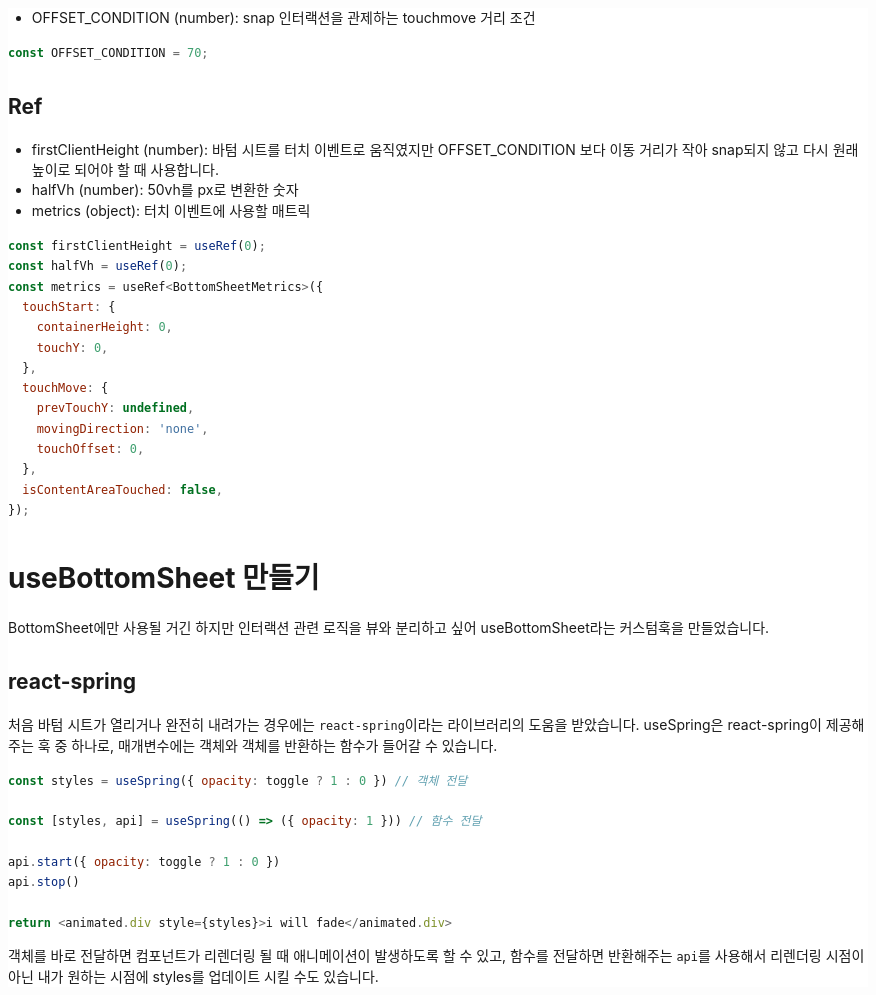 - OFFSET_CONDITION (number): snap 인터랙션을 관제하는 touchmove 거리 조건

```jsx
const OFFSET_CONDITION = 70;
```

## Ref

- firstClientHeight (number): 바텀 시트를 터치 이벤트로 움직였지만 OFFSET_CONDITION 보다 이동 거리가 작아 snap되지 않고 다시 원래 높이로 되어야 할 때 사용합니다.
- halfVh (number): 50vh를 px로 변환한 숫자
- metrics (object): 터치 이벤트에 사용할 매트릭

```jsx
const firstClientHeight = useRef(0);
const halfVh = useRef(0);
const metrics = useRef<BottomSheetMetrics>({
  touchStart: {
    containerHeight: 0,
    touchY: 0,
  },
  touchMove: {
    prevTouchY: undefined,
    movingDirection: 'none',
    touchOffset: 0,
  },
  isContentAreaTouched: false,
});
```

# useBottomSheet 만들기

BottomSheet에만 사용될 거긴 하지만 인터랙션 관련 로직을 뷰와 분리하고 싶어 useBottomSheet라는 커스텀훅을 만들었습니다.

## react-spring

처음 바텀 시트가 열리거나 완전히 내려가는 경우에는 `react-spring`이라는 라이브러리의 도움을 받았습니다. useSpring은 react-spring이 제공해주는 훅 중 하나로, 매개변수에는 객체와 객체를 반환하는 함수가 들어갈 수 있습니다.

```javascript
const styles = useSpring({ opacity: toggle ? 1 : 0 }) // 객체 전달

const [styles, api] = useSpring(() => ({ opacity: 1 })) // 함수 전달

api.start({ opacity: toggle ? 1 : 0 })
api.stop()

return <animated.div style={styles}>i will fade</animated.div>
```

객체를 바로 전달하면 컴포넌트가 리렌더링 될 때 애니메이션이 발생하도록 할 수 있고, 함수를 전달하면 반환해주는 `api`를 사용해서 리렌더링 시점이 아닌 내가 원하는 시점에 styles를 업데이트 시킬 수도 있습니다.
